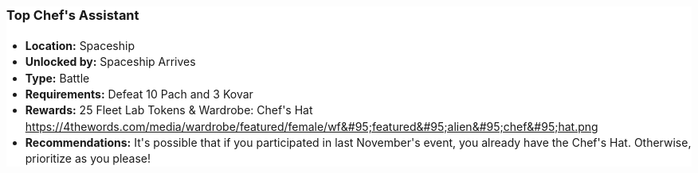 ### Top Chef's Assistant

- **Location:** Spaceship
- **Unlocked by:** Spaceship Arrives
- **Type:** Battle
- **Requirements:** Defeat 10 Pach and 3 Kovar
- **Rewards:** 25 Fleet Lab Tokens & Wardrobe: Chef's Hat https://4thewords.com/media/wardrobe/featured/female/wf&#95;featured&#95;alien&#95;chef&#95;hat.png
- **Recommendations:** It's possible that if you participated in last November's event, you already have the Chef's Hat. Otherwise, prioritize as you please!